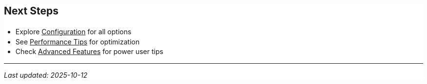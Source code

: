 ## Next Steps

- Explore [Configuration](configuration.md) for all options
- See [Performance Tips](performance.md) for optimization
- Check [Advanced Features](advanced.md) for power user tips

---

*Last updated: 2025-10-12*





